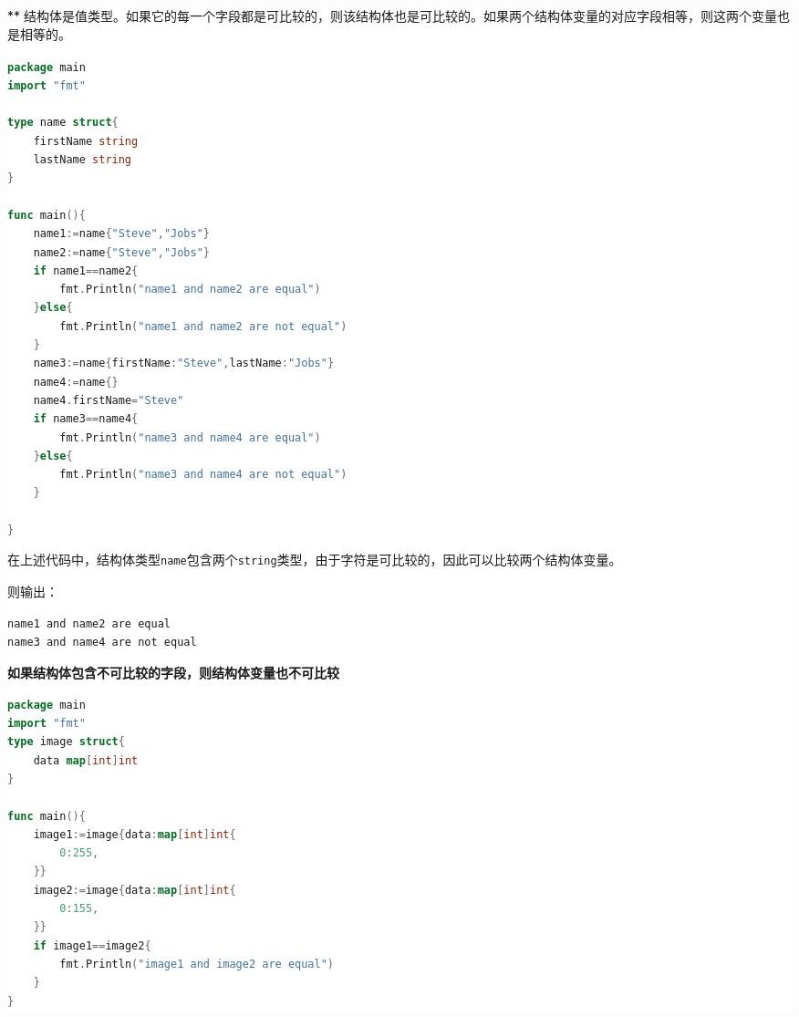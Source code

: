 ** 结构体是值类型。如果它的每一个字段都是可比较的，则该结构体也是可比较的。如果两个结构体变量的对应字段相等，则这两个变量也是相等的。

```go
package main
import "fmt"

type name struct{
    firstName string
    lastName string
}

func main(){
    name1:=name{"Steve","Jobs"}
    name2:=name{"Steve","Jobs"}
    if name1==name2{
        fmt.Println("name1 and name2 are equal")
    }else{
        fmt.Println("name1 and name2 are not equal")
    }
    name3:=name{firstName:"Steve",lastName:"Jobs"}
    name4:=name{}
    name4.firstName="Steve"
    if name3==name4{
        fmt.Println("name3 and name4 are equal")
    }else{
        fmt.Println("name3 and name4 are not equal")
    }
    
}
```

在上述代码中，结构体类型`name`包含两个`string`类型，由于字符是可比较的，因此可以比较两个结构体变量。

则输出：

```
name1 and name2 are equal  
name3 and name4 are not equal
```

**如果结构体包含不可比较的字段，则结构体变量也不可比较**

```go
package main
import "fmt"
type image struct{
    data map[int]int
}

func main(){
    image1:=image{data:map[int]int{
        0:255,
    }}
    image2:=image{data:map[int]int{
        0:155,
    }}
    if image1==image2{
        fmt.Println("image1 and image2 are equal")
    }
}
```
